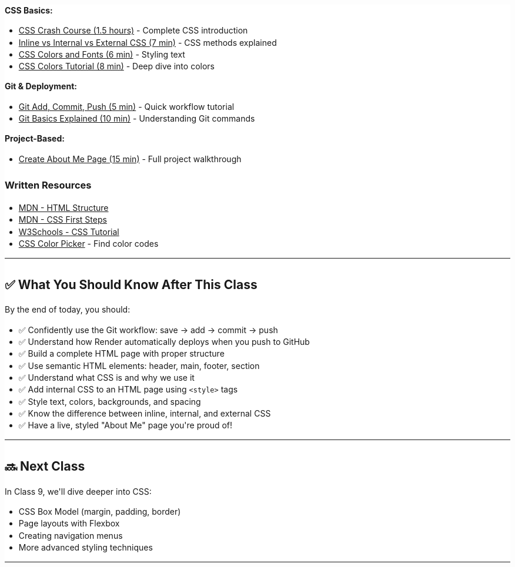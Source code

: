 **CSS Basics:**
- [CSS Crash Course (1.5 hours)](https://www.youtube.com/watch?v=yfoY53QXEnI) - Complete CSS introduction
- [Inline vs Internal vs External CSS (7 min)](https://www.youtube.com/watch?v=TM88Xo4GIBs) - CSS methods explained
- [CSS Colors and Fonts (6 min)](https://www.youtube.com/watch?v=UO0ZPL8yMpU) - Styling text
- [CSS Colors Tutorial (8 min)](https://www.youtube.com/watch?v=Ddc-IIrIot0) - Deep dive into colors

**Git & Deployment:**
- [Git Add, Commit, Push (5 min)](https://www.youtube.com/watch?v=-GZrhTtvKMU) - Quick workflow tutorial
- [Git Basics Explained (10 min)](https://www.youtube.com/watch?v=qYrsPP4Wnjw) - Understanding Git commands

**Project-Based:**
- [Create About Me Page (15 min)](https://www.youtube.com/watch?v=E5PO4yEwJI4) - Full project walkthrough

### Written Resources

- [MDN - HTML Structure](https://developer.mozilla.org/en-US/docs/Learn/HTML/Introduction_to_HTML/Document_and_website_structure)
- [MDN - CSS First Steps](https://developer.mozilla.org/en-US/docs/Learn/CSS/First_steps)
- [W3Schools - CSS Tutorial](https://www.w3schools.com/css/)
- [CSS Color Picker](https://htmlcolorcodes.com/) - Find color codes

---

## ✅ What You Should Know After This Class

By the end of today, you should:

- ✅ Confidently use the Git workflow: save → add → commit → push
- ✅ Understand how Render automatically deploys when you push to GitHub
- ✅ Build a complete HTML page with proper structure
- ✅ Use semantic HTML elements: header, main, footer, section
- ✅ Understand what CSS is and why we use it
- ✅ Add internal CSS to an HTML page using `<style>` tags
- ✅ Style text, colors, backgrounds, and spacing
- ✅ Know the difference between inline, internal, and external CSS
- ✅ Have a live, styled "About Me" page you're proud of!

---

## 🔜 Next Class

In Class 9, we'll dive deeper into CSS:
- CSS Box Model (margin, padding, border)
- Page layouts with Flexbox
- Creating navigation menus
- More advanced styling techniques

---